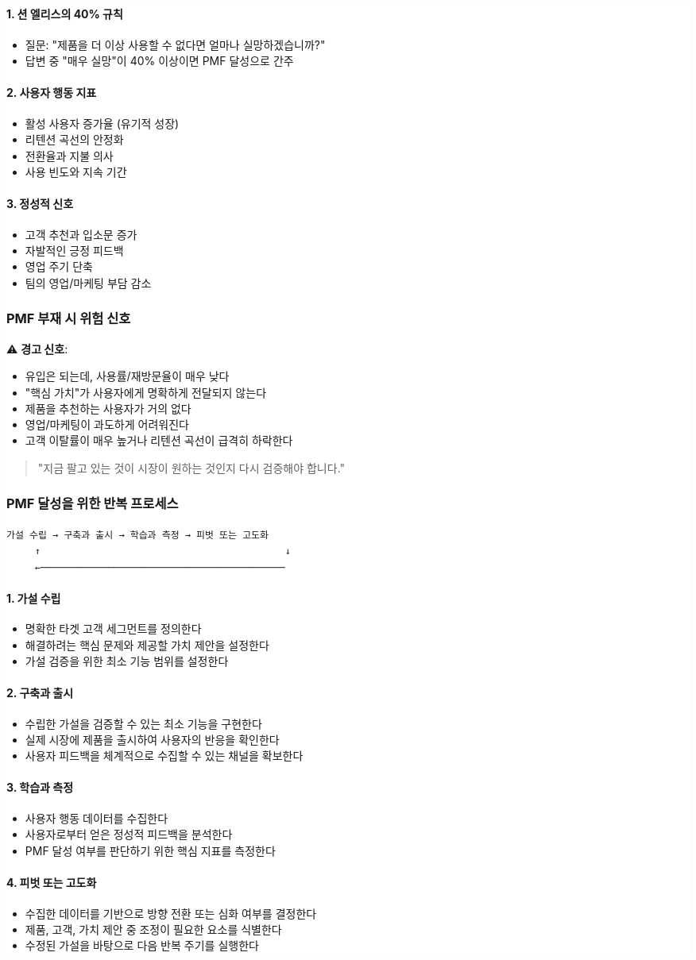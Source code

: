#### 1. 션 엘리스의 40% 규칙
- 질문: "제품을 더 이상 사용할 수 없다면 얼마나 실망하겠습니까?"
- 답변 중 "매우 실망"이 40% 이상이면 PMF 달성으로 간주

#### 2. 사용자 행동 지표
- 활성 사용자 증가율 (유기적 성장)
- 리텐션 곡선의 안정화
- 전환율과 지불 의사
- 사용 빈도와 지속 기간

#### 3. 정성적 신호
- 고객 추천과 입소문 증가
- 자발적인 긍정 피드백
- 영업 주기 단축
- 팀의 영업/마케팅 부담 감소

### PMF 부재 시 위험 신호

⚠️ **경고 신호**:
- 유입은 되는데, 사용률/재방문율이 매우 낮다
- "핵심 가치"가 사용자에게 명확하게 전달되지 않는다
- 제품을 추천하는 사용자가 거의 없다
- 영업/마케팅이 과도하게 어려워진다
- 고객 이탈률이 매우 높거나 리텐션 곡선이 급격히 하락한다

> "지금 팔고 있는 것이 시장이 원하는 것인지 다시 검증해야 합니다."

### PMF 달성을 위한 반복 프로세스

```
가설 수립 → 구축과 출시 → 학습과 측정 → 피벗 또는 고도화
     ↑                                           ↓
     ←───────────────────────────────────────────
```

#### 1. 가설 수립
- 명확한 타겟 고객 세그먼트를 정의한다
- 해결하려는 핵심 문제와 제공할 가치 제안을 설정한다
- 가설 검증을 위한 최소 기능 범위를 설정한다

#### 2. 구축과 출시
- 수립한 가설을 검증할 수 있는 최소 기능을 구현한다
- 실제 시장에 제품을 출시하여 사용자의 반응을 확인한다
- 사용자 피드백을 체계적으로 수집할 수 있는 채널을 확보한다

#### 3. 학습과 측정
- 사용자 행동 데이터를 수집한다
- 사용자로부터 얻은 정성적 피드백을 분석한다
- PMF 달성 여부를 판단하기 위한 핵심 지표를 측정한다

#### 4. 피벗 또는 고도화
- 수집한 데이터를 기반으로 방향 전환 또는 심화 여부를 결정한다
- 제품, 고객, 가치 제안 중 조정이 필요한 요소를 식별한다
- 수정된 가설을 바탕으로 다음 반복 주기를 실행한다
